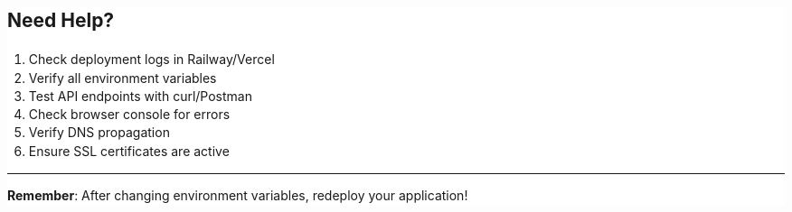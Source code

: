 
## Need Help?

1. Check deployment logs in Railway/Vercel
2. Verify all environment variables
3. Test API endpoints with curl/Postman
4. Check browser console for errors
5. Verify DNS propagation
6. Ensure SSL certificates are active

---

**Remember**: After changing environment variables, redeploy your application!
